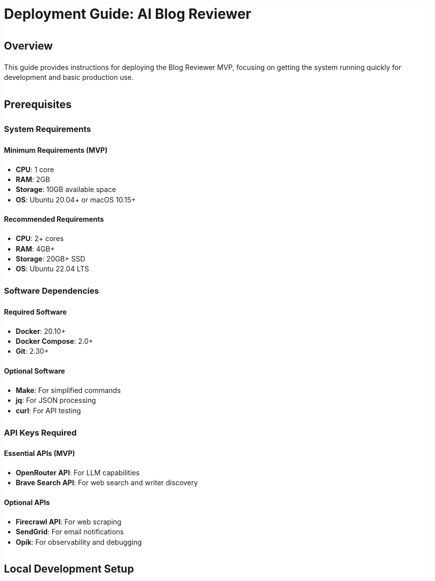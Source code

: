 # Deployment Guide: AI Blog Reviewer

## Overview

This guide provides instructions for deploying the Blog Reviewer MVP, focusing on getting the system running quickly for development and basic production use.

## Prerequisites

### System Requirements

#### Minimum Requirements (MVP)
- **CPU**: 1 core
- **RAM**: 2GB
- **Storage**: 10GB available space
- **OS**: Ubuntu 20.04+ or macOS 10.15+

#### Recommended Requirements
- **CPU**: 2+ cores
- **RAM**: 4GB+
- **Storage**: 20GB+ SSD
- **OS**: Ubuntu 22.04 LTS

### Software Dependencies

#### Required Software
- **Docker**: 20.10+
- **Docker Compose**: 2.0+
- **Git**: 2.30+

#### Optional Software
- **Make**: For simplified commands
- **jq**: For JSON processing
- **curl**: For API testing

### API Keys Required

#### Essential APIs (MVP)
- **OpenRouter API**: For LLM capabilities
- **Brave Search API**: For web search and writer discovery

#### Optional APIs
- **Firecrawl API**: For web scraping
- **SendGrid**: For email notifications
- **Opik**: For observability and debugging

## Local Development Setup

